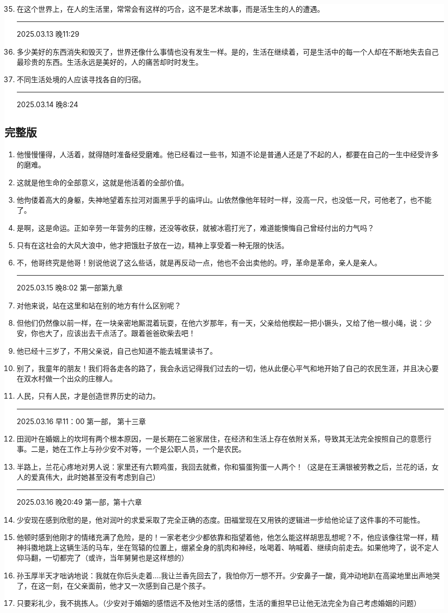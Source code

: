 35. 在这个世界上，在人的生活里，常常会有这样的巧合，这不是艺术故事，而是活生生的人的遭遇。

    ----

    2025.03.13 晚11:29

36. 多少美好的东西消失和毁灭了，世界还像什么事情也没有发生一样。是的，生活在继续着，可是生活中的每一个人却在不断地失去自己最珍贵的东西。生活永远是美好的，人的痛苦却时时发生。

37. 不同生活处境的人应该寻找各自的归宿。

    -----

    2025.03.14 晚8:24

## 完整版

1. 他慢慢懂得，人活着，就得随时准备经受磨难。他已经看过一些书，知道不论是普通人还是了不起的人，都要在自己的一生中经受许多的磨难。

2. 这就是他生命的全部意义，这就是他活着的全部价值。

3. 他佝偻着高大的身躯，失神地望着东拉河对面黑乎乎的庙坪山。山依然像他年轻时一样，没高一尺，也没低一尺，可他老了，也不能了。

4. 是啊，这是命运。正如辛劳一年营务的庄稼，还没等收获，就被冰雹打光了，难道能懊悔自己曾经付出的力气吗？

5. 只有在这社会的大风大浪中，他才把饿肚子放在一边，精神上享受着一种无限的快活。

6. 不，他哥终究是他哥！别说他说了这么些话，就是再反动一点，他也不会出卖他的。哼，革命是革命，亲人是亲人。

   ----

   2025.03.15 晚8:02 第一部第九章

7. 对他来说，站在这里和站在别的地方有什么区别呢？

8. 但他们仍然像以前一样，在一块亲密地厮混着玩耍，在他六岁那年，有一天，父亲给他楔起一把小镢头，又给了他一根小绳，说：少安，你也大了，应该出去干点活了。跟着爸爸砍柴去吧！

9. 他已经十三岁了，不用父亲说，自己也知道不能去城里读书了。

10. 别了，我童年的朋友！我们将各走各的路了，我会永远记得我们过去的一切，他从此便心平气和地开始了自己的农民生涯，并且决心要在双水村做一个出众的庄稼人。

11. 人民，只有人民，才是创造世界历史的动力。

    ---

    2025.03.16 早11：00 第一部， 第十三章

12. 田润叶在婚姻上的坎坷有两个根本原因，一是长期在二爸家居住，在经济和生活上存在依附关系，导致其无法完全按照自己的意愿行事。二是，她在工作上与孙少安不对等，一个是公职人员，一个是农民。

13. 半路上，兰花心疼地对男人说：家里还有六颗鸡蛋，我回去就煮，你和猫蛋狗蛋一人两个！（这是在王满银被劳教之后，兰花的话，女人的爱真伟大，此时她甚至没有考虑到自己）

    ---

    2025.03.16 晚20:49 第一部，第十六章

14. 少安现在感到欣慰的是，他对润叶的求爱采取了完全正确的态度。田福堂现在又用铁的逻辑进一步给他论证了这件事的不可能性。

15. 他顿时感到他刚才的情绪充满了危险，是的！一家老老少少都依靠和指望着他，他怎么能这样胡思乱想呢？不，他应该像往常一样，精神抖擞地跳上这辆生活的马车，坐在驾辕的位置上，绷紧全身的肌肉和神经，吆喝着、呐喊着、继续向前走去。如果他垮了，说不定人仰马翻，一切都完了（或许，当年舅舅也是这样想的）

16. 孙玉厚半天才咄讷地说：我就在你后头走着....我让兰香先回去了，我怕你万一想不开。少安鼻子一酸，竟冲动地趴在高粱地里出声地哭了，在这一刻，在父亲面前，他才又一次感到自己是个孩子。

17. 只要彩礼少，我不挑拣人。（少安对于婚姻的感悟远不及他对生活的感悟，生活的重担早已让他无法完全为自己考虑婚姻的问题）
